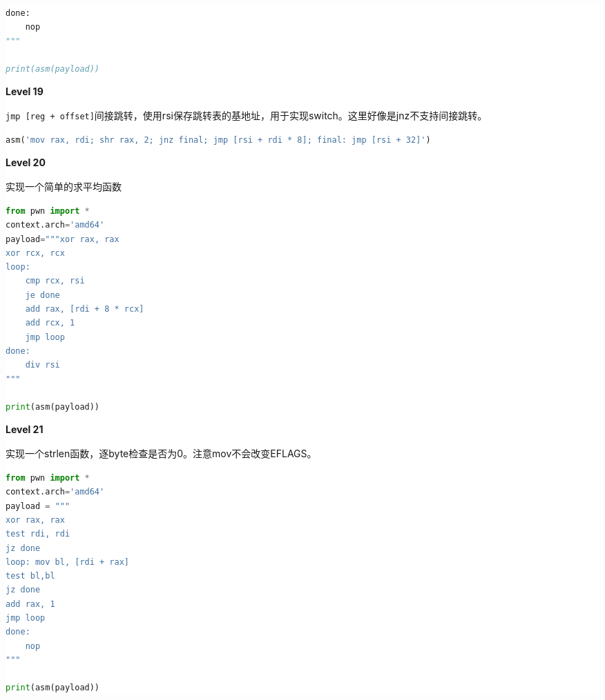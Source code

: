 ```python
done:
    nop
"""

print(asm(payload))
```

**Level 19**

`jmp [reg + offset]`间接跳转，使用rsi保存跳转表的基地址，用于实现switch。这里好像是jnz不支持间接跳转。

```python
asm('mov rax, rdi; shr rax, 2; jnz final; jmp [rsi + rdi * 8]; final: jmp [rsi + 32]')
```

**Level 20**

实现一个简单的求平均函数

```python
from pwn import *
context.arch='amd64'
payload="""xor rax, rax
xor rcx, rcx
loop:
    cmp rcx, rsi
    je done
    add rax, [rdi + 8 * rcx]
    add rcx, 1
    jmp loop
done:
    div rsi
"""

print(asm(payload))
```

**Level 21**

实现一个strlen函数，逐byte检查是否为0。注意mov不会改变EFLAGS。

```python
from pwn import *
context.arch='amd64'
payload = """
xor rax, rax
test rdi, rdi
jz done
loop: mov bl, [rdi + rax]
test bl,bl
jz done
add rax, 1
jmp loop
done:
    nop
"""

print(asm(payload))
```
